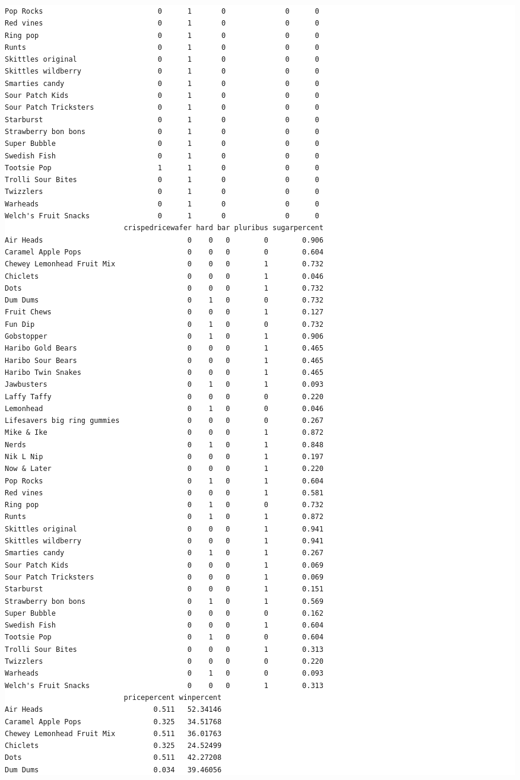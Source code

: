    Pop Rocks                           0      1       0              0      0
    Red vines                           0      1       0              0      0
    Ring pop                            0      1       0              0      0
    Runts                               0      1       0              0      0
    Skittles original                   0      1       0              0      0
    Skittles wildberry                  0      1       0              0      0
    Smarties candy                      0      1       0              0      0
    Sour Patch Kids                     0      1       0              0      0
    Sour Patch Tricksters               0      1       0              0      0
    Starburst                           0      1       0              0      0
    Strawberry bon bons                 0      1       0              0      0
    Super Bubble                        0      1       0              0      0
    Swedish Fish                        0      1       0              0      0
    Tootsie Pop                         1      1       0              0      0
    Trolli Sour Bites                   0      1       0              0      0
    Twizzlers                           0      1       0              0      0
    Warheads                            0      1       0              0      0
    Welch's Fruit Snacks                0      1       0              0      0
                                crispedricewafer hard bar pluribus sugarpercent
    Air Heads                                  0    0   0        0        0.906
    Caramel Apple Pops                         0    0   0        0        0.604
    Chewey Lemonhead Fruit Mix                 0    0   0        1        0.732
    Chiclets                                   0    0   0        1        0.046
    Dots                                       0    0   0        1        0.732
    Dum Dums                                   0    1   0        0        0.732
    Fruit Chews                                0    0   0        1        0.127
    Fun Dip                                    0    1   0        0        0.732
    Gobstopper                                 0    1   0        1        0.906
    Haribo Gold Bears                          0    0   0        1        0.465
    Haribo Sour Bears                          0    0   0        1        0.465
    Haribo Twin Snakes                         0    0   0        1        0.465
    Jawbusters                                 0    1   0        1        0.093
    Laffy Taffy                                0    0   0        0        0.220
    Lemonhead                                  0    1   0        0        0.046
    Lifesavers big ring gummies                0    0   0        0        0.267
    Mike & Ike                                 0    0   0        1        0.872
    Nerds                                      0    1   0        1        0.848
    Nik L Nip                                  0    0   0        1        0.197
    Now & Later                                0    0   0        1        0.220
    Pop Rocks                                  0    1   0        1        0.604
    Red vines                                  0    0   0        1        0.581
    Ring pop                                   0    1   0        0        0.732
    Runts                                      0    1   0        1        0.872
    Skittles original                          0    0   0        1        0.941
    Skittles wildberry                         0    0   0        1        0.941
    Smarties candy                             0    1   0        1        0.267
    Sour Patch Kids                            0    0   0        1        0.069
    Sour Patch Tricksters                      0    0   0        1        0.069
    Starburst                                  0    0   0        1        0.151
    Strawberry bon bons                        0    1   0        1        0.569
    Super Bubble                               0    0   0        0        0.162
    Swedish Fish                               0    0   0        1        0.604
    Tootsie Pop                                0    1   0        0        0.604
    Trolli Sour Bites                          0    0   0        1        0.313
    Twizzlers                                  0    0   0        0        0.220
    Warheads                                   0    1   0        0        0.093
    Welch's Fruit Snacks                       0    0   0        1        0.313
                                pricepercent winpercent
    Air Heads                          0.511   52.34146
    Caramel Apple Pops                 0.325   34.51768
    Chewey Lemonhead Fruit Mix         0.511   36.01763
    Chiclets                           0.325   24.52499
    Dots                               0.511   42.27208
    Dum Dums                           0.034   39.46056